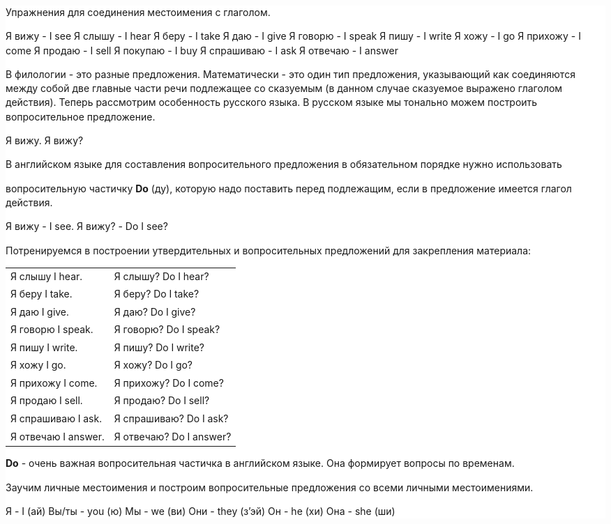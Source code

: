Упражнения для соединения местоимения с глаголом.

Я вижу - I see Я слышу - I hear Я беру - I take Я даю - I give Я говорю - I speak Я пишу - I write Я хожу - I go Я
прихожу - I come Я продаю - I sell Я покупаю - I buy Я спрашиваю - I ask Я отвечаю - I answer

В филологии - это разные предложения. Математически - это один тип предложения, указывающий как соединяются между собой
две главные части речи подлежащее со сказуемым (в данном случае сказуемое выражено глаголом действия). Теперь рассмотрим
особенность русского языка. В русском языке мы тонально можем построить вопросительное предложение.

Я вижу. Я вижу?

В английском языке для составления вопросительного предложения в обязательном порядке нужно использовать

вопросительную частичку **Do** (ду), которую надо поставить перед подлежащим, если в предложение имеется глагол
действия.

Я вижу - I see. Я вижу? - Do I see?

Потренируемся в построении утвердительных и вопросительных предложений для закрепления материала:

|                     |                         |
|---------------------|-------------------------|
| Я слышу I hear.     | Я слышу? Do I hear?     |
| Я беру I take.      | Я беру? Do I take?      |
| Я даю I give.       | Я даю? Do I give?       |
| Я говорю I speak.   | Я говорю? Do I speak?   |
| Я пишу I write.     | Я пишу? Do I write?     |
| Я хожу I go.        | Я хожу? Do I go?        |
| Я прихожу I come.   | Я прихожу? Do I come?   |
| Я продаю I sell.    | Я продаю? Do I sell?    |
| Я спрашиваю I ask.  | Я спрашиваю? Do I ask?  |
| Я отвечаю I answer. | Я отвечаю? Do I answer? |

**Do** - очень важная вопросительная частичка в английском языке. Она формирует вопросы по временам.

Заучим личные местоимения и построим вопросительные предложения со всеми личными местоимениями.

Я - I (ай)
Вы/ты - you (ю)
Мы - we (ви)
Они - they (з’эй)
Он - he (хи)
Она - she (ши)
